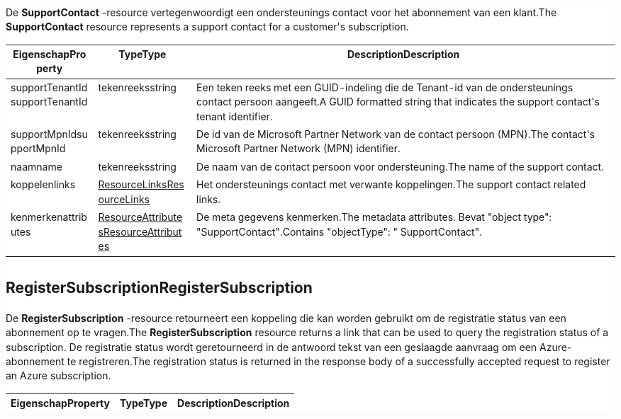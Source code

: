 <span data-ttu-id="92e46-279">De **SupportContact** -resource vertegenwoordigt een ondersteunings contact voor het abonnement van een klant.</span><span class="sxs-lookup"><span data-stu-id="92e46-279">The **SupportContact** resource represents a support contact for a customer's subscription.</span></span>

| <span data-ttu-id="92e46-280">Eigenschap</span><span class="sxs-lookup"><span data-stu-id="92e46-280">Property</span></span>        | <span data-ttu-id="92e46-281">Type</span><span class="sxs-lookup"><span data-stu-id="92e46-281">Type</span></span>                                                           | <span data-ttu-id="92e46-282">Description</span><span class="sxs-lookup"><span data-stu-id="92e46-282">Description</span></span>                                                                     |
|-----------------|----------------------------------------------------------------|---------------------------------------------------------------------------------|
| <span data-ttu-id="92e46-283">supportTenantId</span><span class="sxs-lookup"><span data-stu-id="92e46-283">supportTenantId</span></span> | <span data-ttu-id="92e46-284">tekenreeks</span><span class="sxs-lookup"><span data-stu-id="92e46-284">string</span></span>                                                         | <span data-ttu-id="92e46-285">Een teken reeks met een GUID-indeling die de Tenant-id van de ondersteunings contact persoon aangeeft.</span><span class="sxs-lookup"><span data-stu-id="92e46-285">A GUID formatted string that indicates the support contact's tenant identifier.</span></span> |
| <span data-ttu-id="92e46-286">supportMpnId</span><span class="sxs-lookup"><span data-stu-id="92e46-286">supportMpnId</span></span>    | <span data-ttu-id="92e46-287">tekenreeks</span><span class="sxs-lookup"><span data-stu-id="92e46-287">string</span></span>                                                         | <span data-ttu-id="92e46-288">De id van de Microsoft Partner Network van de contact persoon (MPN).</span><span class="sxs-lookup"><span data-stu-id="92e46-288">The contact's Microsoft Partner Network (MPN) identifier.</span></span>                       |
| <span data-ttu-id="92e46-289">naam</span><span class="sxs-lookup"><span data-stu-id="92e46-289">name</span></span>            | <span data-ttu-id="92e46-290">tekenreeks</span><span class="sxs-lookup"><span data-stu-id="92e46-290">string</span></span>                                                         | <span data-ttu-id="92e46-291">De naam van de contact persoon voor ondersteuning.</span><span class="sxs-lookup"><span data-stu-id="92e46-291">The name of the support contact.</span></span>                                                |
| <span data-ttu-id="92e46-292">koppelen</span><span class="sxs-lookup"><span data-stu-id="92e46-292">links</span></span>           | [<span data-ttu-id="92e46-293">ResourceLinks</span><span class="sxs-lookup"><span data-stu-id="92e46-293">ResourceLinks</span></span>](utility-resources.md#resourcelinks)            | <span data-ttu-id="92e46-294">Het ondersteunings contact met verwante koppelingen.</span><span class="sxs-lookup"><span data-stu-id="92e46-294">The support contact related links.</span></span>                                              |
| <span data-ttu-id="92e46-295">kenmerken</span><span class="sxs-lookup"><span data-stu-id="92e46-295">attributes</span></span>      | [<span data-ttu-id="92e46-296">ResourceAttributes</span><span class="sxs-lookup"><span data-stu-id="92e46-296">ResourceAttributes</span></span>](utility-resources.md#resourceattributes)  | <span data-ttu-id="92e46-297">De meta gegevens kenmerken.</span><span class="sxs-lookup"><span data-stu-id="92e46-297">The metadata attributes.</span></span> <span data-ttu-id="92e46-298">Bevat "object type": "SupportContact".</span><span class="sxs-lookup"><span data-stu-id="92e46-298">Contains "objectType": " SupportContact".</span></span>              |

## <a name="registersubscription"></a><span data-ttu-id="92e46-299">RegisterSubscription</span><span class="sxs-lookup"><span data-stu-id="92e46-299">RegisterSubscription</span></span>

<span data-ttu-id="92e46-300">De **RegisterSubscription** -resource retourneert een koppeling die kan worden gebruikt om de registratie status van een abonnement op te vragen.</span><span class="sxs-lookup"><span data-stu-id="92e46-300">The **RegisterSubscription** resource returns a link that can be used to query the registration status of a subscription.</span></span> <span data-ttu-id="92e46-301">De registratie status wordt geretourneerd in de antwoord tekst van een geslaagde aanvraag om een Azure-abonnement te registreren.</span><span class="sxs-lookup"><span data-stu-id="92e46-301">The registration status is returned in the response body of a successfully accepted request to register an Azure subscription.</span></span>

| <span data-ttu-id="92e46-302">Eigenschap</span><span class="sxs-lookup"><span data-stu-id="92e46-302">Property</span></span>                | <span data-ttu-id="92e46-303">Type</span><span class="sxs-lookup"><span data-stu-id="92e46-303">Type</span></span>                               | <span data-ttu-id="92e46-304">Description</span><span class="sxs-lookup"><span data-stu-id="92e46-304">Description</span></span>                                                                           |
|-------------------------|------------------------------------|---------------------------------------------------------------------------------------|